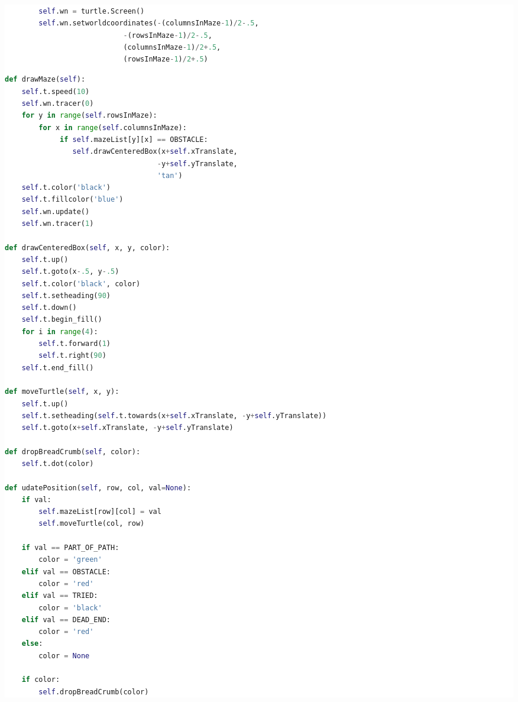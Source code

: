 ```python
        self.wn = turtle.Screen()
        self.wn.setworldcoordinates(-(columnsInMaze-1)/2-.5, 
                            -(rowsInMaze-1)/2-.5, 
                            (columnsInMaze-1)/2+.5, 
                            (rowsInMaze-1)/2+.5)
```


```python
def drawMaze(self):
    self.t.speed(10)
    self.wn.tracer(0)
    for y in range(self.rowsInMaze):
        for x in range(self.columnsInMaze):
             if self.mazeList[y][x] == OBSTACLE:
                self.drawCenteredBox(x+self.xTranslate, 
                                    -y+self.yTranslate, 
                                    'tan')
    self.t.color('black')
    self.t.fillcolor('blue')
    self.wn.update()
    self.wn.tracer(1)
    
def drawCenteredBox(self, x, y, color):
    self.t.up()
    self.t.goto(x-.5, y-.5)
    self.t.color('black', color)
    self.t.setheading(90)
    self.t.down()
    self.t.begin_fill()
    for i in range(4):
        self.t.forward(1)
        self.t.right(90)
    self.t.end_fill()
    
def moveTurtle(self, x, y):
    self.t.up()
    self.t.setheading(self.t.towards(x+self.xTranslate, -y+self.yTranslate))
    self.t.goto(x+self.xTranslate, -y+self.yTranslate)
    
def dropBreadCrumb(self, color):
    self.t.dot(color)
    
def udatePosition(self, row, col, val=None):
    if val:
        self.mazeList[row][col] = val
        self.moveTurtle(col, row)
        
    if val == PART_OF_PATH:
        color = 'green'
    elif val == OBSTACLE:
        color = 'red'
    elif val == TRIED:
        color = 'black'
    elif val == DEAD_END:
        color = 'red'
    else:
        color = None
        
    if color:
        self.dropBreadCrumb(color)
```
